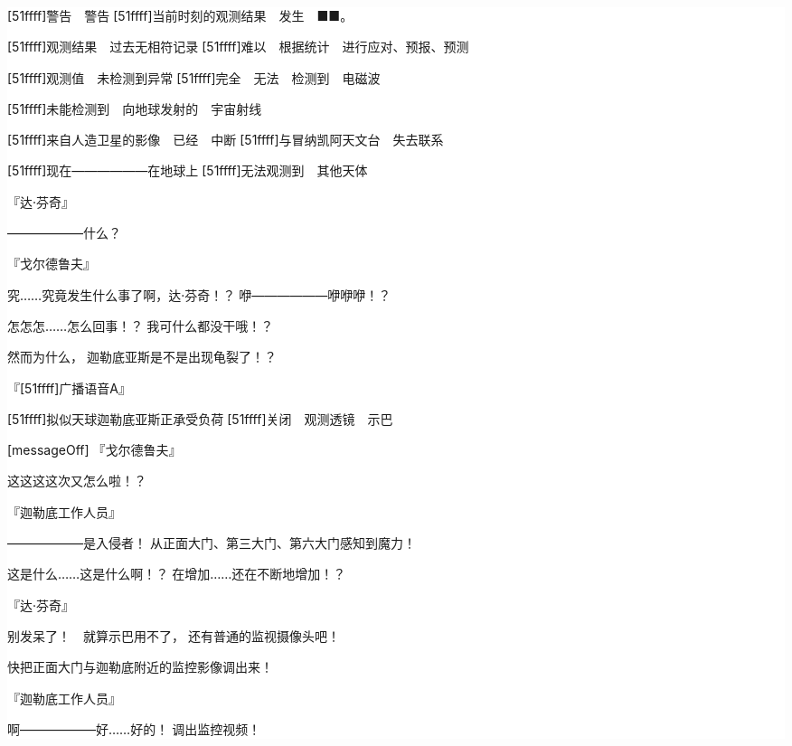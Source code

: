 [51ffff]警告　警告
[51ffff]当前时刻的观测结果　发生　■■。

[51ffff]观测结果　过去无相符记录
[51ffff]难以　根据统计　进行应对、预报、预测

[51ffff]观测值　未检测到异常
[51ffff]完全　无法　检测到　电磁波

[51ffff]未能检测到　向地球发射的　宇宙射线

[51ffff]来自人造卫星的影像　已经　中断
[51ffff]与冒纳凯阿天文台　失去联系

[51ffff]现在——————在地球上
[51ffff]无法观测到　其他天体

『达·芬奇』

——————什么？

『戈尔德鲁夫』

究……究竟发生什么事了啊，达·芬奇！？
咿——————咿咿咿！？

怎怎怎……怎么回事！？
我可什么都没干哦！？

然而为什么，
迦勒底亚斯是不是出现龟裂了！？

『[51ffff]广播语音A』

[51ffff]拟似天球迦勒底亚斯正承受负荷
[51ffff]关闭　观测透镜　示巴

[messageOff]
『戈尔德鲁夫』

这这这这次又怎么啦！？

『迦勒底工作人员』

——————是入侵者！
从正面大门、第三大门、第六大门感知到魔力！

这是什么……这是什么啊！？
在增加……还在不断地增加！？

『达·芬奇』

别发呆了！　就算示巴用不了，
还有普通的监视摄像头吧！

快把正面大门与迦勒底附近的监控影像调出来！

『迦勒底工作人员』

啊——————好……好的！
调出监控视频！
